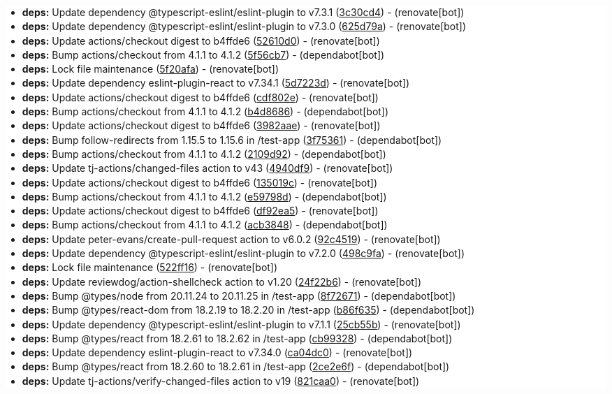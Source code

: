 - **deps:** Update dependency @typescript-eslint/eslint-plugin to v7.3.1 ([3c30cd4](https://github.com/tj-actions/eslint-changed-files/commit/3c30cd46334b0082cf6086d5891a508bddfab025))  - (renovate[bot])
- **deps:** Update dependency @typescript-eslint/eslint-plugin to v7.3.0 ([625d79a](https://github.com/tj-actions/eslint-changed-files/commit/625d79ab66d04241cb801b79118d50543bc5b74a))  - (renovate[bot])
- **deps:** Update actions/checkout digest to b4ffde6 ([52610d0](https://github.com/tj-actions/eslint-changed-files/commit/52610d094e3061433198ec947f8d2747dca45a5f))  - (renovate[bot])
- **deps:** Bump actions/checkout from 4.1.1 to 4.1.2 ([5f56cb7](https://github.com/tj-actions/eslint-changed-files/commit/5f56cb7122a3d4d7a8b524038553f1000e5a93fd))  - (dependabot[bot])
- **deps:** Lock file maintenance ([5f20afa](https://github.com/tj-actions/eslint-changed-files/commit/5f20afa528dccf915e3a109ca5b22bf7b2999bd0))  - (renovate[bot])
- **deps:** Update dependency eslint-plugin-react to v7.34.1 ([5d7223d](https://github.com/tj-actions/eslint-changed-files/commit/5d7223d5a4693378177c9a0ef9b112a27d3095b7))  - (renovate[bot])
- **deps:** Update actions/checkout digest to b4ffde6 ([cdf802e](https://github.com/tj-actions/eslint-changed-files/commit/cdf802e02d6b227dfadc2a64d59a96b187178761))  - (renovate[bot])
- **deps:** Bump actions/checkout from 4.1.1 to 4.1.2 ([b4d8686](https://github.com/tj-actions/eslint-changed-files/commit/b4d86866bcff61bc403fa3c7ad4407fb69acafb1))  - (dependabot[bot])
- **deps:** Update actions/checkout digest to b4ffde6 ([3982aae](https://github.com/tj-actions/eslint-changed-files/commit/3982aae2a97d251a8fd397a8d71a6a7ae3bfafa3))  - (renovate[bot])
- **deps:** Bump follow-redirects from 1.15.5 to 1.15.6 in /test-app ([3f75361](https://github.com/tj-actions/eslint-changed-files/commit/3f75361336d2f014ed47c0ae959ba15b3c4cc952))  - (dependabot[bot])
- **deps:** Bump actions/checkout from 4.1.1 to 4.1.2 ([2109d92](https://github.com/tj-actions/eslint-changed-files/commit/2109d92a28ef1a38c808e2b76434a4bda682840c))  - (dependabot[bot])
- **deps:** Update tj-actions/changed-files action to v43 ([4940df9](https://github.com/tj-actions/eslint-changed-files/commit/4940df9e85ca1f778f1e94112bb1d656060974e1))  - (renovate[bot])
- **deps:** Update actions/checkout digest to b4ffde6 ([135019c](https://github.com/tj-actions/eslint-changed-files/commit/135019c1391e9b6334d69103ea12daa59e5b3461))  - (renovate[bot])
- **deps:** Bump actions/checkout from 4.1.1 to 4.1.2 ([e59798d](https://github.com/tj-actions/eslint-changed-files/commit/e59798d5b879257327410bd90762c7cfdd08ff4d))  - (dependabot[bot])
- **deps:** Update actions/checkout digest to b4ffde6 ([df92ea5](https://github.com/tj-actions/eslint-changed-files/commit/df92ea5f94fd7df35363d7da8a08d8bad4cff526))  - (renovate[bot])
- **deps:** Bump actions/checkout from 4.1.1 to 4.1.2 ([acb3848](https://github.com/tj-actions/eslint-changed-files/commit/acb3848c99b4923659bf6bc3a9118c9865e4ab9a))  - (dependabot[bot])
- **deps:** Update peter-evans/create-pull-request action to v6.0.2 ([92c4519](https://github.com/tj-actions/eslint-changed-files/commit/92c45195fbfdefd56d15adf9335bfde41b692aca))  - (renovate[bot])
- **deps:** Update dependency @typescript-eslint/eslint-plugin to v7.2.0 ([498c9fa](https://github.com/tj-actions/eslint-changed-files/commit/498c9fa46dd218f5eb74c7e3ab2d287e8e3a7827))  - (renovate[bot])
- **deps:** Lock file maintenance ([522ff16](https://github.com/tj-actions/eslint-changed-files/commit/522ff1638c130f65cce37825becec0a2f37685e5))  - (renovate[bot])
- **deps:** Update reviewdog/action-shellcheck action to v1.20 ([24f22b6](https://github.com/tj-actions/eslint-changed-files/commit/24f22b682fb69a8f8e6969d4c55843ffb1811518))  - (renovate[bot])
- **deps:** Bump @types/node from 20.11.24 to 20.11.25 in /test-app ([8f72671](https://github.com/tj-actions/eslint-changed-files/commit/8f72671faae3c96f982230d81b4954784e54ea77))  - (dependabot[bot])
- **deps:** Bump @types/react-dom from 18.2.19 to 18.2.20 in /test-app ([b86f635](https://github.com/tj-actions/eslint-changed-files/commit/b86f6351a60fa4bbab12d83456d6e97eb0c1042d))  - (dependabot[bot])
- **deps:** Update dependency @typescript-eslint/eslint-plugin to v7.1.1 ([25cb55b](https://github.com/tj-actions/eslint-changed-files/commit/25cb55bbe5e8e25c7d7d2db7be0a78f2a618c38d))  - (renovate[bot])
- **deps:** Bump @types/react from 18.2.61 to 18.2.62 in /test-app ([cb99328](https://github.com/tj-actions/eslint-changed-files/commit/cb99328f71d31b972b657e46e921a11c50a0c962))  - (dependabot[bot])
- **deps:** Update dependency eslint-plugin-react to v7.34.0 ([ca04dc0](https://github.com/tj-actions/eslint-changed-files/commit/ca04dc0ad629845c400a9c05783f94ce49797d19))  - (renovate[bot])
- **deps:** Bump @types/react from 18.2.60 to 18.2.61 in /test-app ([2ce2e6f](https://github.com/tj-actions/eslint-changed-files/commit/2ce2e6fec6202eba75388d10ee53b71da7050527))  - (dependabot[bot])
- **deps:** Update tj-actions/verify-changed-files action to v19 ([821caa0](https://github.com/tj-actions/eslint-changed-files/commit/821caa0aea2d292716af848491add2a826cb9300))  - (renovate[bot])
